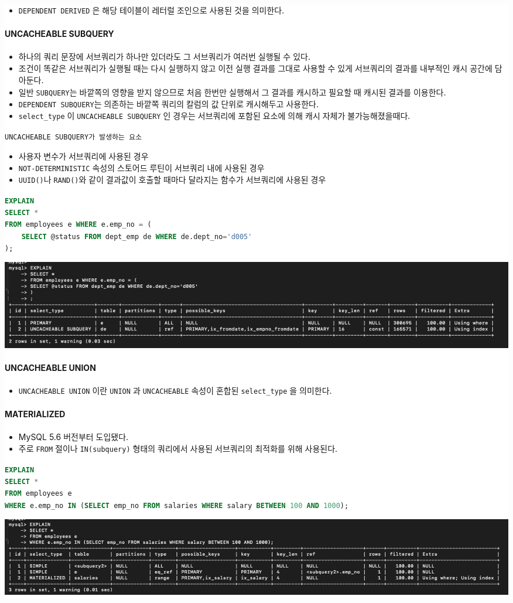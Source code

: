 -  `DEPENDENT DERIVED` 은 해당 테이블이 레터럴 조인으로 사용된 것을 의미한다.



#### UNCACHEABLE SUBQUERY

- 하나의 쿼리 문장에 서브쿼리가 하나만 있더라도 그 서브쿼리가 여러번 실행될 수 있다.
- 조건이 똑같은 서브쿼리가 실행될 때는 다시 실행하지 않고 이전 실행 결과를 그대로 사용할 수 있게 서브쿼리의 결과를 내부적인 캐시 공간에 담아둔다.
- 일반 `SUBQUERY`는 바깥쪽의 영향을 받지 않으므로 처음 한번만 실행해서 그 결과를 캐시하고 필요할 때 캐시된 결과를 이용한다.
- `DEPENDENT SUBQUERY`는 의존하는 바깥쪽 쿼리의 칼럼의 값 단위로 캐시해두고 사용한다.
-  `select_type` 이 `UNCACHEABLE SUBQUERY` 인 경우는 서브쿼리에 포함된 요소에 의해 캐시 자체가 불가능해졌을때다.

`UNCACHEABLE SUBQUERY가 발생하는 요소`

- 사용자 변수가 서브쿼리에 사용된 경우
- `NOT-DETERMINISTIC` 속성의 스토어드 루틴이 서브쿼리 내에 사용된 경우
- `UUID()`나 `RAND()`와 같이 결과값이 호출할 때마다 달라지는 함수가 서브쿼리에 사용된 경우

```sql
EXPLAIN
SELECT *
FROM employees e WHERE e.emp_no = (
	SELECT @status FROM dept_emp de WHERE de.dept_no='d005'
);
```

![26](./images/real-mysql-8/26.png)



#### UNCACHEABLE UNION

- `UNCACHEABLE UNION` 이란 `UNION` 과 `UNCACHEABLE` 속성이 혼합된  `select_type` 을 의미한다.

#### MATERIALIZED

- MySQL 5.6 버전부터 도입됐다.
- 주로 `FROM` 절이나 `IN(subquery)` 형태의 쿼리에서 사용된 서브쿼리의 최적화를 위해 사용된다.

```sql
EXPLAIN
SELECT * 
FROM employees e
WHERE e.emp_no IN (SELECT emp_no FROM salaries WHERE salary BETWEEN 100 AND 1000);
```

![27](./images/real-mysql-8/27.png)
